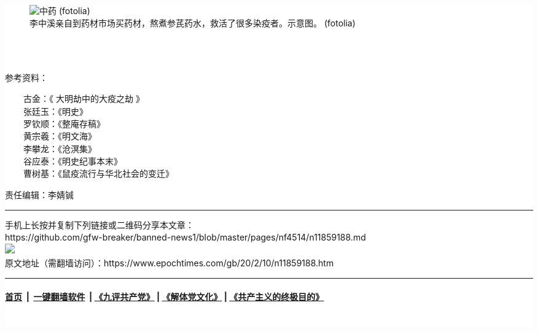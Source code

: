 <figure class="wp-caption aligncenter" id="attachment_11518298" style="width: 600px">
 <ok href="http://i.epochtimes.com/assets/uploads/2015/07/Fotolia_22324167_Subscription_L.jpg">
  <img alt="中药 (fotolia)" class="wp-image-11518298 size-large" src="http://i.epochtimes.com/assets/uploads/2015/07/Fotolia_22324167_Subscription_L-600x400.jpg"/>
 </ok>
 <br/><figcaption class="wp-caption-text">
  李中溪亲自到药材市场买药材，熬煮参芪药水，救活了很多染疫者。示意图。 (fotolia)
 </figcaption><br/>
</figure><br/>
<p>
 参考资料：
</p>
<p style="padding-left: 30px;">
 古金：《
 <ok href="https://www.minghui.org/mh/articles/2020/2/2/%E3%80%8A%E5%A4%A7%E6%98%8E%E5%8A%AB%E3%80%8B%E4%B8%AD%E7%9A%84%E5%A4%A7%E7%96%AB%E4%B9%8B%E5%8A%AB-400609.html">
  大明劫中的大疫之劫
 </ok>
 》
 <br/>
 张廷玉：《明史》
 <br/>
 罗钦顺：《整庵存稿》
 <br/>
 黄宗羲：《明文海》
 <br/>
 李攀龙：《沧溟集》
 <br/>
 谷应泰：《明史纪事本末》
 <br/>
 曹树基：《鼠疫流行与华北社会的变迁》
</p>
<p>
 责任编辑：李婧铖
</p>
</div>
<hr/>
手机上长按并复制下列链接或二维码分享本文章：<br/>
https://github.com/gfw-breaker/banned-news1/blob/master/pages/nf4514/n11859188.md <br/>
<a href='https://github.com/gfw-breaker/banned-news1/blob/master/pages/nf4514/n11859188.md'><img src='https://github.com/gfw-breaker/banned-news1/blob/master/pages/nf4514/n11859188.md.png'/></a> <br/>
原文地址（需翻墙访问）：https://www.epochtimes.com/gb/20/2/10/n11859188.htm


------------------------
#### [首页](https://github.com/gfw-breaker/banned-news1/blob/master/README.md) &nbsp;|&nbsp; [一键翻墙软件](https://github.com/gfw-breaker/nogfw/blob/master/README.md) &nbsp;| [《九评共产党》](https://github.com/gfw-breaker/9ping.md/blob/master/README.md#九评之一评共产党是什么) | [《解体党文化》](https://github.com/gfw-breaker/jtdwh.md/blob/master/README.md) | [《共产主义的终极目的》](https://github.com/gfw-breaker/gczydzjmd.md/blob/master/README.md)


<img src='http://gfw-breaker.win/banned-news/pages/nf4514/n11859188.md' width='0px' height='0px'/>